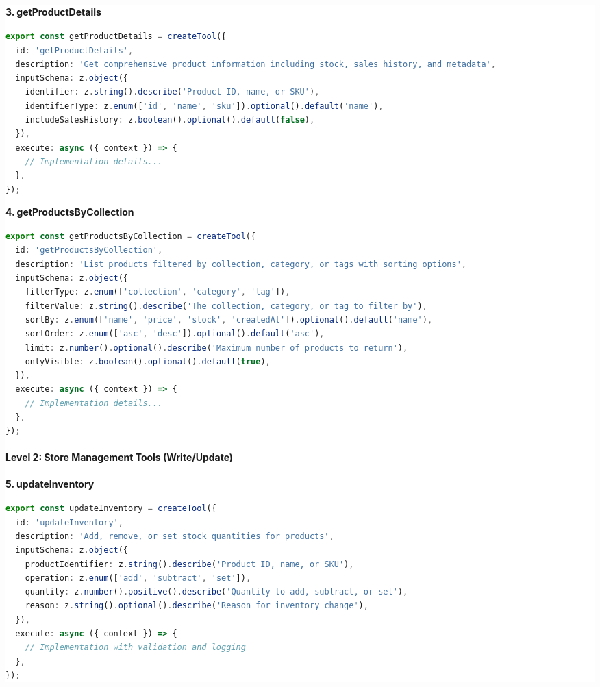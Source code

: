 **3. getProductDetails**
```typescript
export const getProductDetails = createTool({
  id: 'getProductDetails',
  description: 'Get comprehensive product information including stock, sales history, and metadata',
  inputSchema: z.object({
    identifier: z.string().describe('Product ID, name, or SKU'),
    identifierType: z.enum(['id', 'name', 'sku']).optional().default('name'),
    includeSalesHistory: z.boolean().optional().default(false),
  }),
  execute: async ({ context }) => {
    // Implementation details...
  },
});
```

**4. getProductsByCollection**
```typescript
export const getProductsByCollection = createTool({
  id: 'getProductsByCollection',
  description: 'List products filtered by collection, category, or tags with sorting options',
  inputSchema: z.object({
    filterType: z.enum(['collection', 'category', 'tag']),
    filterValue: z.string().describe('The collection, category, or tag to filter by'),
    sortBy: z.enum(['name', 'price', 'stock', 'createdAt']).optional().default('name'),
    sortOrder: z.enum(['asc', 'desc']).optional().default('asc'),
    limit: z.number().optional().describe('Maximum number of products to return'),
    onlyVisible: z.boolean().optional().default(true),
  }),
  execute: async ({ context }) => {
    // Implementation details...
  },
});
```

#### Level 2: Store Management Tools (Write/Update)

**5. updateInventory**
```typescript
export const updateInventory = createTool({
  id: 'updateInventory',
  description: 'Add, remove, or set stock quantities for products',
  inputSchema: z.object({
    productIdentifier: z.string().describe('Product ID, name, or SKU'),
    operation: z.enum(['add', 'subtract', 'set']),
    quantity: z.number().positive().describe('Quantity to add, subtract, or set'),
    reason: z.string().optional().describe('Reason for inventory change'),
  }),
  execute: async ({ context }) => {
    // Implementation with validation and logging
  },
});
```
